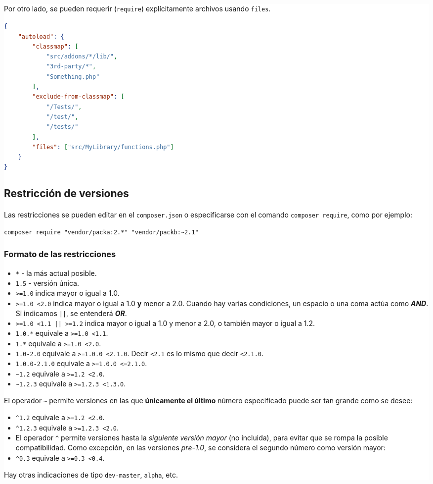 Por otro lado, se pueden requerir (`require`) explícitamente archivos usando `files`.

```json
{
    "autoload": {
        "classmap": [
            "src/addons/*/lib/",
            "3rd-party/*",
            "Something.php"
        ],
        "exclude-from-classmap": [
            "/Tests/",
            "/test/",
            "/tests/"
        ],
        "files": ["src/MyLibrary/functions.php"]
    }
}
```

## Restricción de versiones

Las restricciones se pueden editar en el `composer.json` o especificarse con el comando `composer require`, como por ejemplo:

```
composer require "vendor/packa:2.*" "vendor/packb:~2.1"
```

### Formato de las restricciones

- `*` - la más actual posible.
- `1.5` - versión única.
- `>=1.0` indica mayor o igual a 1.0.
- `>=1.0 <2.0` indica mayor o igual a 1.0 **y** menor a 2.0. Cuando hay varias condiciones, un espacio o una coma actúa como ***AND***. Si indicamos `||`, se entenderá ***OR***.
- `>=1.0 <1.1 || >=1.2` indica mayor o igual a 1.0 y menor a 2.0, o también mayor o igual a 1.2.
- `1.0.*` equivale a `>=1.0 <1.1`.
- `1.*` equivale a `>=1.0 <2.0`.
- `1.0-2.0` equivale a `>=1.0.0 <2.1.0`. Decir `<2.1` es lo mismo que decir `<2.1.0`.
- `1.0.0-2.1.0` equivale a `>=1.0.0 <=2.1.0`.
- `~1.2` equivale a `>=1.2 <2.0`.
- `~1.2.3` equivale a `>=1.2.3 <1.3.0`.

El operador `~` permite versiones en las que **únicamente el último** número especificado puede ser tan grande como se desee:
- `^1.2` equivale a `>=1.2 <2.0`.
- `^1.2.3` equivale a `>=1.2.3 <2.0`.
- El operador `^` permite versiones hasta la *siguiente versión mayor* (no incluida), para evitar que se rompa la posible compatibilidad. Como excepción, en las versiones *pre-1.0*, se considera el segundo número como versión mayor:
- `^0.3` equivale a `>=0.3 <0.4`.

Hay otras indicaciones de tipo `dev-master`, `alpha`, etc.
